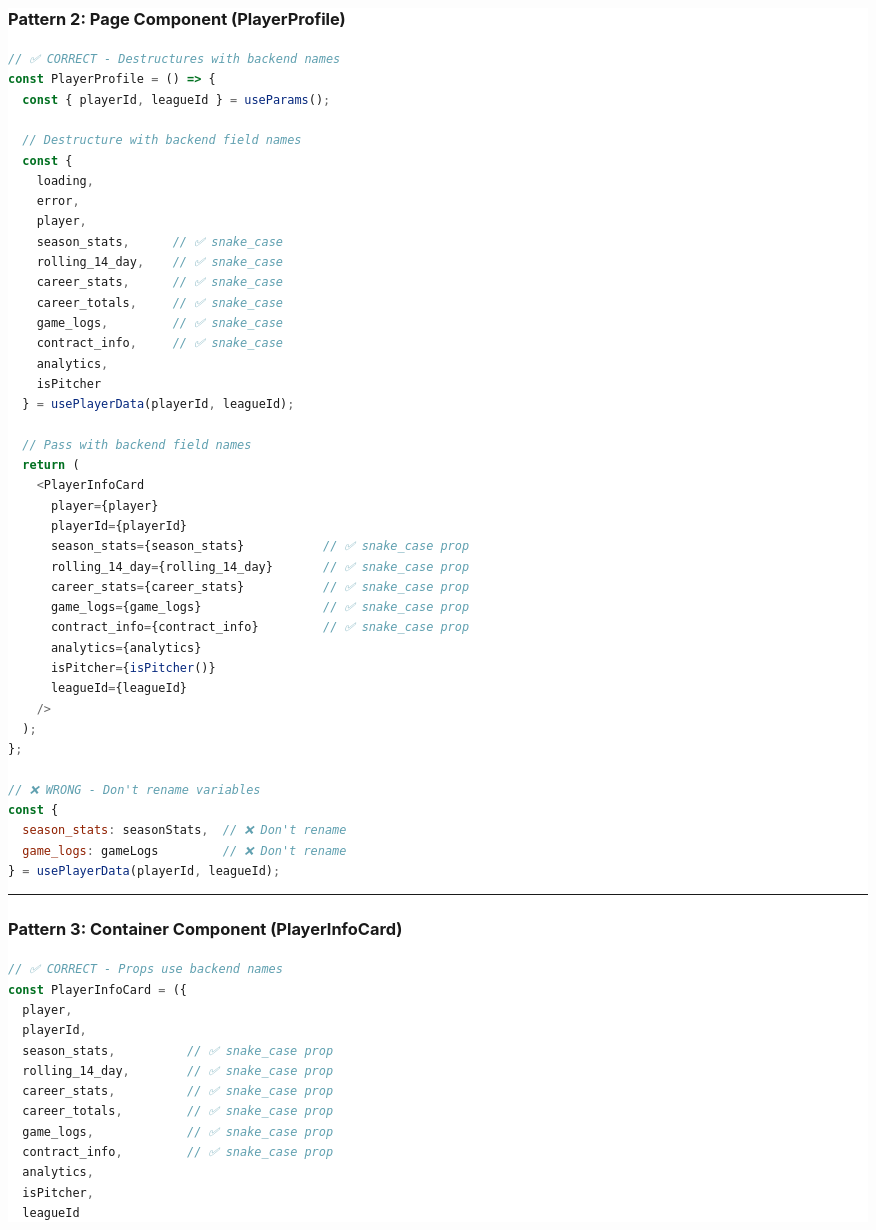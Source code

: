 
### Pattern 2: Page Component (PlayerProfile)

```javascript
// ✅ CORRECT - Destructures with backend names
const PlayerProfile = () => {
  const { playerId, leagueId } = useParams();
  
  // Destructure with backend field names
  const {
    loading,
    error,
    player,
    season_stats,      // ✅ snake_case
    rolling_14_day,    // ✅ snake_case
    career_stats,      // ✅ snake_case
    career_totals,     // ✅ snake_case
    game_logs,         // ✅ snake_case
    contract_info,     // ✅ snake_case
    analytics,
    isPitcher
  } = usePlayerData(playerId, leagueId);
  
  // Pass with backend field names
  return (
    <PlayerInfoCard 
      player={player}
      playerId={playerId}
      season_stats={season_stats}           // ✅ snake_case prop
      rolling_14_day={rolling_14_day}       // ✅ snake_case prop
      career_stats={career_stats}           // ✅ snake_case prop
      game_logs={game_logs}                 // ✅ snake_case prop
      contract_info={contract_info}         // ✅ snake_case prop
      analytics={analytics}
      isPitcher={isPitcher()}
      leagueId={leagueId}
    />
  );
};

// ❌ WRONG - Don't rename variables
const {
  season_stats: seasonStats,  // ❌ Don't rename
  game_logs: gameLogs         // ❌ Don't rename
} = usePlayerData(playerId, leagueId);
```

---

### Pattern 3: Container Component (PlayerInfoCard)

```javascript
// ✅ CORRECT - Props use backend names
const PlayerInfoCard = ({ 
  player,
  playerId,
  season_stats,          // ✅ snake_case prop
  rolling_14_day,        // ✅ snake_case prop
  career_stats,          // ✅ snake_case prop
  career_totals,         // ✅ snake_case prop
  game_logs,             // ✅ snake_case prop
  contract_info,         // ✅ snake_case prop
  analytics,
  isPitcher,
  leagueId
```